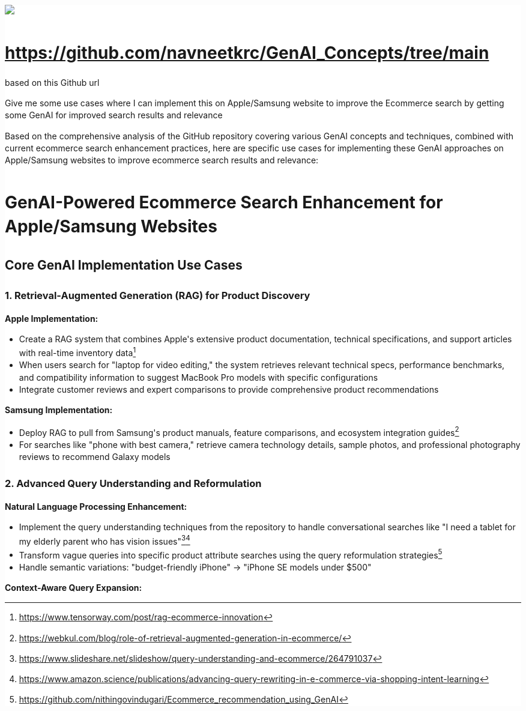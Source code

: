<img src="https://r2cdn.perplexity.ai/pplx-full-logo-primary-dark%402x.png" style="height:64px;margin-right:32px"/>

# https://github.com/navneetkrc/GenAI_Concepts/tree/main

based on this Github url

Give me some use cases where I can implement this on Apple/Samsung website to improve the Ecommerce search by getting some GenAI for improved search results and relevance

Based on the comprehensive analysis of the GitHub repository covering various GenAI concepts and techniques, combined with current ecommerce search enhancement practices, here are specific use cases for implementing these GenAI approaches on Apple/Samsung websites to improve ecommerce search results and relevance:

# GenAI-Powered Ecommerce Search Enhancement for Apple/Samsung Websites

## Core GenAI Implementation Use Cases

### 1. **Retrieval-Augmented Generation (RAG) for Product Discovery**

**Apple Implementation:**

- Create a RAG system that combines Apple's extensive product documentation, technical specifications, and support articles with real-time inventory data[^1]
- When users search for "laptop for video editing," the system retrieves relevant technical specs, performance benchmarks, and compatibility information to suggest MacBook Pro models with specific configurations
- Integrate customer reviews and expert comparisons to provide comprehensive product recommendations

**Samsung Implementation:**

- Deploy RAG to pull from Samsung's product manuals, feature comparisons, and ecosystem integration guides[^2]
- For searches like "phone with best camera," retrieve camera technology details, sample photos, and professional photography reviews to recommend Galaxy models


### 2. **Advanced Query Understanding and Reformulation**

**Natural Language Processing Enhancement:**

- Implement the query understanding techniques from the repository to handle conversational searches like "I need a tablet for my elderly parent who has vision issues"[^3][^4]
- Transform vague queries into specific product attribute searches using the query reformulation strategies[^5]
- Handle semantic variations: "budget-friendly iPhone" → "iPhone SE models under \$500"

**Context-Aware Query Expansion:**


[^1]: https://www.tensorway.com/post/rag-ecommerce-innovation
[^2]: https://webkul.com/blog/role-of-retrieval-augmented-generation-in-ecommerce/
[^3]: https://www.slideshare.net/slideshow/query-understanding-and-ecommerce/264791037
[^4]: https://www.amazon.science/publications/advancing-query-rewriting-in-e-commerce-via-shopping-intent-learning
[^5]: https://github.com/nithingovindugari/Ecommerce_recommendation_using_GenAI
[^6]: https://github.com/aishwaryanr/awesome-generative-ai-guide
[^7]: https://milvus.io/ai-quick-reference/how-does-semantic-search-work-in-an-ecommerce-context
[^8]: https://www.linkedin.com/pulse/semantic-search-e-commerce-website-dimensionless-tech
[^9]: https://aimagazine.com/articles/how-apple-is-challenging-google-with-ai-search-options
[^10]: https://news.samsung.com/global/interview-a-new-and-enhanced-gallery-experience-how-samsung-transformed-photo-searching-and-video-editing-with-the-galaxy-s25-series
[^11]: https://technologymagazine.com/ai-and-machine-learning/how-apple-is-challenging-google-with-ai-search-options
[^12]: https://news.samsung.com/global/samsung-expands-circle-to-search-to-galaxy-a-series-and-galaxy-tab-s9-fe-series
[^13]: https://www.netsolutions.com/insights/genai-ecommerce-product-discovery/
[^14]: https://provisionsgroup.com/articles/generative-ai-the-right-marketing-strategy-ecommerce-smarter-search
[^15]: https://constructor.com/blog/generative-ai-in-ecommerce
[^16]: https://martech.org/how-samsung-transformed-their-customer-experience-with-a-new-support-site-search/
[^17]: https://github.com/navneetkrc/GenAI_Concepts/tree/main
[^18]: https://github.com/navneetkrc/GenAI_Concepts/tree/main
[^19]: https://github.com/navneetkrc/GenAI_Concepts/tree/main/Chunking_Strategies
[^20]: https://github.com/navneetkrc/GenAI_Concepts/blob/main/Chunking_Strategies/chunking_strategies.md
[^21]: https://github.com/navneetkrc/GenAI_Concepts/tree/main/Context_Engineering
[^22]: https://github.com/navneetkrc/GenAI_Concepts/tree/main/Query_Understanding
[^23]: https://github.com/navneetkrc/GenAI_Concepts/tree/main/Rerankers
[^24]: https://github.com/navneetkrc/GenAI_Concepts/blob/main/Queries%20to%20explain%20RAG%20Concepts.md
[^25]: https://github.com/navneetkrc/GenAI_Concepts/blob/main/DPO_vs_IPO_vs_KTO.ipynb
[^26]: https://www.coveo.com/blog/genai-ecommerce-impact/
[^27]: https://www.pymnts.com/apple/2025/apple-eyes-adding-ai-search-to-replace-google-ending-tech-giant-partnership/
[^28]: https://www.samsung.com/us/support/answer/ANS10002540/
[^29]: https://www.earley.com/insights/impact-of-generative-ai-on-ecommerce-search
[^30]: https://www.cnet.com/tech/services-and-software/apple-reportedly-working-on-a-chatgpt-like-search-experience/
[^31]: https://www.samsung.com/in/one-ui/
[^32]: https://www.salsify.com/blog/generative-ai-shaping-product-search
[^33]: https://timesofindia.indiatimes.com/gadgets-news/this-genai-powered-keyword-tool-for-apple-ios-aims-to-help-advertisers-engage-with-non-english-audience/articleshow/104530644.cms
[^34]: https://www.samsung.com/us/samsung-experience-store
[^35]: https://www.nickelfox.com/blog/using-generative-ai-to-change-the-way-people-search-on-your-e-commerce-platform/
[^36]: https://www.bloomberg.com/news/articles/2025-05-07/apple-working-to-move-to-ai-search-in-browser-amid-google-fallout
[^37]: https://www.verint.com/case-studies/samsung-drives-sales-with-enhanced-customer-experience/
[^38]: https://www.luigisbox.com/blog/how-ecommerce-search-works/
[^39]: https://www.experro.com/blog/ecommerce-product-search-algorithm/
[^40]: https://www.ibm.com/think/topics/retrieval-augmented-generation
[^41]: https://www.sayonetech.com/blog/how-semantic-search-revolutionizing-ecommerce-2025/
[^42]: https://nexla.com/ai-infrastructure/retrieval-augmented-generation/
[^43]: https://www.arxiv.org/pdf/2408.02215.pdf
[^44]: https://meetgally.com/2024/05/02/mastering-semantic-search-for-your-e-commerce-store/
[^45]: https://blog.algoanalytics.com/2024/08/30/implementing-a-basic-retrieval-augmented-generation-rag-pipeline-part-i/
[^46]: https://www.coveo.com/blog/decoding-shopper-intent-with-semantic-search/
[^47]: https://www.crayon.com/resources/insights/what-is-RAG/
[^48]: https://www.nopaccelerate.com/know-your-e-commerce-search-query-types/
[^49]: https://www.elastic.co/search-labs/blog/semantic-search-elasticsearch-ecommerce
[^50]: https://otakoyi.software/blog/semantic-search-for-ecommerce-your-key-to-personalizing-the-shopping-journey
[^51]: https://www.shopify.com/blog/semantic-search